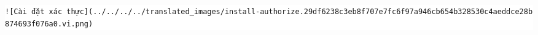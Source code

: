     ![Cài đặt xác thực](../../../../translated_images/install-authorize.29df6238c3eb8f707e7fc6f97a946cb654b328530c4aeddce28b874693f076a0.vi.png)
